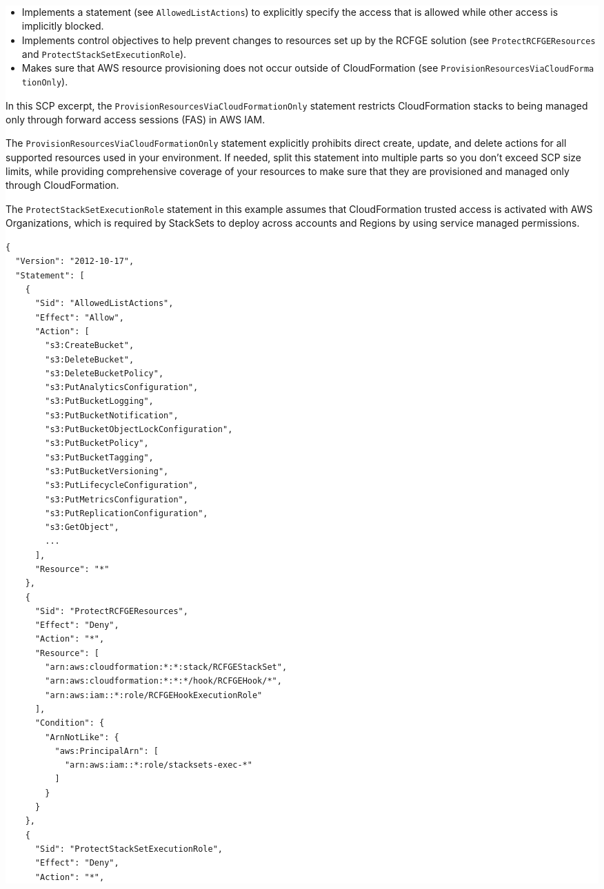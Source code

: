 - Implements a statement (see `AllowedListActions`) to explicitly specify the access that is allowed while other access is implicitly blocked.
- Implements control objectives to help prevent changes to resources set up by the RCFGE solution (see `ProtectRCFGEResources` and `ProtectStackSetExecutionRole`).
- Makes sure that AWS resource provisioning does not occur outside of CloudFormation (see `ProvisionResourcesViaCloudFormationOnly`).

In this SCP excerpt, the `ProvisionResourcesViaCloudFormationOnly` statement restricts CloudFormation stacks to being managed only through forward access sessions (FAS) in AWS IAM.

The `ProvisionResourcesViaCloudFormationOnly` statement explicitly prohibits direct create, update, and delete actions for all supported resources used in your environment. If needed, split this statement into multiple parts so you don’t exceed SCP size limits, while providing comprehensive coverage of your resources to make sure that they are provisioned and managed only through CloudFormation.

The `ProtectStackSetExecutionRole` statement in this example assumes that CloudFormation trusted access is activated with AWS Organizations, which is required by StackSets to deploy across accounts and Regions by using service managed permissions.

```
{
  "Version": "2012-10-17",
  "Statement": [
    {
      "Sid": "AllowedListActions",
      "Effect": "Allow",
      "Action": [
        "s3:CreateBucket",
        "s3:DeleteBucket",
        "s3:DeleteBucketPolicy",
        "s3:PutAnalyticsConfiguration",
        "s3:PutBucketLogging",
        "s3:PutBucketNotification",
        "s3:PutBucketObjectLockConfiguration",
        "s3:PutBucketPolicy",
        "s3:PutBucketTagging",
        "s3:PutBucketVersioning",
        "s3:PutLifecycleConfiguration",
        "s3:PutMetricsConfiguration",
        "s3:PutReplicationConfiguration",
        "s3:GetObject",
        ...
      ],
      "Resource": "*"
    },
    {
      "Sid": "ProtectRCFGEResources",
      "Effect": "Deny",
      "Action": "*",
      "Resource": [
        "arn:aws:cloudformation:*:*:stack/RCFGEStackSet",
        "arn:aws:cloudformation:*:*:*/hook/RCFGEHook/*",
        "arn:aws:iam::*:role/RCFGEHookExecutionRole"
      ],
      "Condition": {
        "ArnNotLike": {
          "aws:PrincipalArn": [
            "arn:aws:iam::*:role/stacksets-exec-*"
          ]
        }
      }
    },
    {
      "Sid": "ProtectStackSetExecutionRole",
      "Effect": "Deny",
      "Action": "*",
```